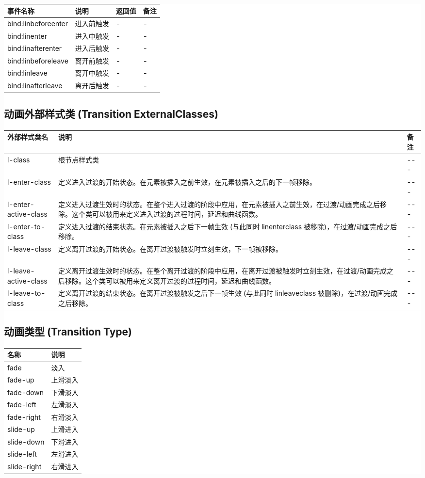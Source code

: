 | 事件名称        | 说明                                              | 返回值          | 备注 |
| :-------------- | :------------------------------------------------ | :-------------- | :--- |
| bind:linbeforeenter | 进入前触发 | -    | - |
| bind:linenter | 进入中触发 | -    | - |
| bind:linafterenter | 进入后触发 | -    | - |
| bind:linbeforeleave | 离开前触发 | -    | - |
| bind:linleave | 离开中触发 | -    | - |
| bind:linafterleave | 离开后触发 | -    | - |



## 动画外部样式类 (Transition ExternalClasses)

| 外部样式类名    | 说明    | 备注 |
| :--------- | :----------------- | :----- |
| l-class | 根节点样式类 | --- | 
| l-enter-class | 定义进入过渡的开始状态。在元素被插入之前生效，在元素被插入之后的下一帧移除。 | --- |
| l-enter-active-class | 定义进入过渡生效时的状态。在整个进入过渡的阶段中应用，在元素被插入之前生效，在过渡/动画完成之后移除。这个类可以被用来定义进入过渡的过程时间，延迟和曲线函数。 | --- |
| l-enter-to-class | 定义进入过渡的结束状态。在元素被插入之后下一帧生效 (与此同时 linenterclass 被移除)，在过渡/动画完成之后移除。 | --- |
| l-leave-class | 定义离开过渡的开始状态。在离开过渡被触发时立刻生效，下一帧被移除。 | --- |
| l-leave-active-class | 定义离开过渡生效时的状态。在整个离开过渡的阶段中应用，在离开过渡被触发时立刻生效，在过渡/动画完成之后移除。这个类可以被用来定义离开过渡的过程时间，延迟和曲线函数。 | --- |
| l-leave-to-class | 定义离开过渡的结束状态。在离开过渡被触发之后下一帧生效 (与此同时 linleaveclass 被删除)，在过渡/动画完成之后移除。 | --- |

## 动画类型 (Transition Type)

| 名称    | 说明     |
| :--------- | :-----------------  |
| fade | 淡入  | 
| fade-up | 	上滑淡入  | 
| fade-down | 下滑淡入  | 
| fade-left | 左滑淡入  | 
| fade-right | 	右滑淡入  | 
| slide-up | 上滑进入  | 
| slide-down | 下滑进入  | 
| slide-left | 左滑进入  | 
| slide-right | 右滑进入  | 

<RightMenu /> 
